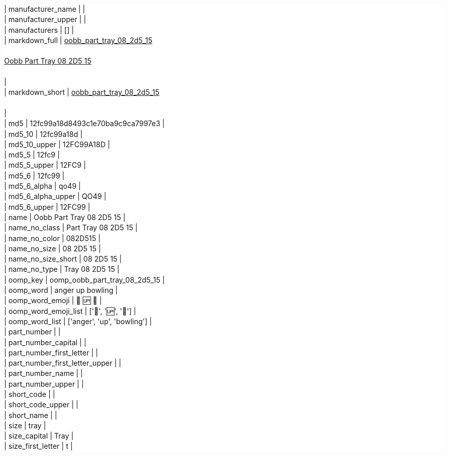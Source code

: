 | manufacturer_name |  |  
| manufacturer_upper |  |  
| manufacturers | [] |  
| markdown_full | [oobb_part_tray_08_2d5_15](https://github.com/oomlout/oomlout_oomp_current_version_messy/tree/main/parts/oobb_part_tray_08_2d5_15)<br>[](https://github.com/oomlout/oomlout_oomp_current_version_messy/tree/main/parts/oobb_part_tray_08_2d5_15)<br>[Oobb Part Tray 08 2D5 15](https://github.com/oomlout/oomlout_oomp_current_version_messy/tree/main/parts/oobb_part_tray_08_2d5_15)<br><br> |  
| markdown_short | [oobb_part_tray_08_2d5_15](https://github.com/oomlout/oomlout_oomp_current_version_messy/tree/main/parts/oobb_part_tray_08_2d5_15)<br><br> |  
| md5 | 12fc99a18d8493c1e70ba9c9ca7997e3 |  
| md5_10 | 12fc99a18d |  
| md5_10_upper | 12FC99A18D |  
| md5_5 | 12fc9 |  
| md5_5_upper | 12FC9 |  
| md5_6 | 12fc99 |  
| md5_6_alpha | qo49 |  
| md5_6_alpha_upper | QO49 |  
| md5_6_upper | 12FC99 |  
| name | Oobb Part Tray 08 2D5 15 |  
| name_no_class | Part Tray 08 2D5 15 |  
| name_no_color | 082D515 |  
| name_no_size | 08 2D5 15 |  
| name_no_size_short | 08 2D5 15 |  
| name_no_type | Tray 08 2D5 15 |  
| oomp_key | oomp_oobb_part_tray_08_2d5_15 |  
| oomp_word | anger up bowling |  
| oomp_word_emoji | :anger: :up: :bowling: |  
| oomp_word_emoji_list | [':anger:', ':up:', ':bowling:'] |  
| oomp_word_list | ['anger', 'up', 'bowling'] |  
| part_number |  |  
| part_number_capital |  |  
| part_number_first_letter |  |  
| part_number_first_letter_upper |  |  
| part_number_name |  |  
| part_number_upper |  |  
| short_code |  |  
| short_code_upper |  |  
| short_name |  |  
| size | tray |  
| size_capital | Tray |  
| size_first_letter | t |  